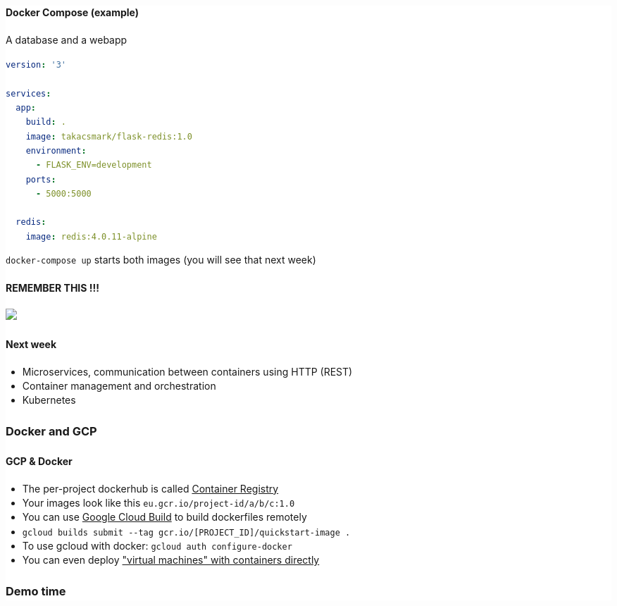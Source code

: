 

#### Docker Compose (example)

A database and a webapp

```yaml
version: '3'

services:
  app:
    build: .
    image: takacsmark/flask-redis:1.0
    environment:
      - FLASK_ENV=development
    ports:
      - 5000:5000

  redis:
    image: redis:4.0.11-alpine
```

`docker-compose up` starts both images (you will see that next week)



#### REMEMBER THIS !!!

![](static/img/docker-jworkflow.jpg)



#### Next week

* Microservices, communication between containers using HTTP (REST)
* Container management and orchestration
* Kubernetes



### Docker and GCP



#### GCP & Docker

* The per-project dockerhub is called [Container Registry](https://cloud.google.com/container-registry/) 
* Your images look like this `eu.gcr.io/project-id/a/b/c:1.0`
* You can use [Google Cloud Build](https://cloud.google.com/cloud-build/) to build dockerfiles remotely 
* `gcloud builds submit --tag gcr.io/[PROJECT_ID]/quickstart-image .`
* To use gcloud with docker: `gcloud auth configure-docker`
* You can even deploy ["virtual machines" with containers directly](https://cloud.google.com/compute/docs/containers)



### Demo time
